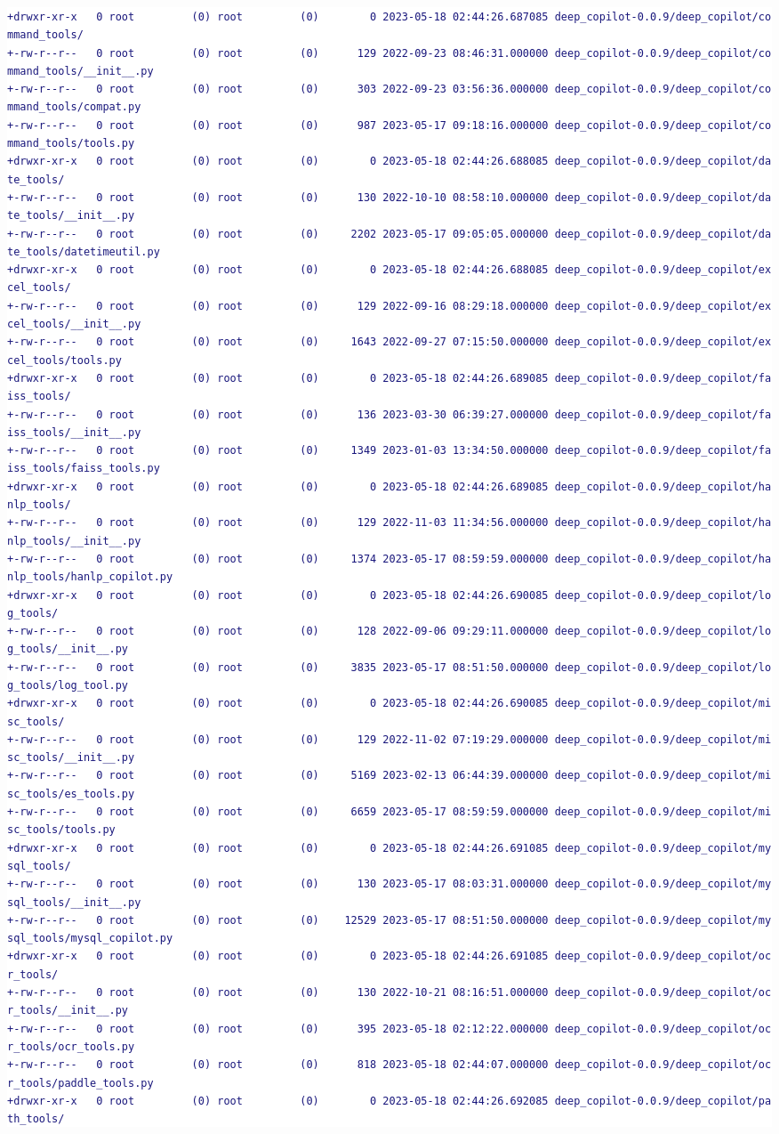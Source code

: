 ```diff
+drwxr-xr-x   0 root         (0) root         (0)        0 2023-05-18 02:44:26.687085 deep_copilot-0.0.9/deep_copilot/command_tools/
+-rw-r--r--   0 root         (0) root         (0)      129 2022-09-23 08:46:31.000000 deep_copilot-0.0.9/deep_copilot/command_tools/__init__.py
+-rw-r--r--   0 root         (0) root         (0)      303 2022-09-23 03:56:36.000000 deep_copilot-0.0.9/deep_copilot/command_tools/compat.py
+-rw-r--r--   0 root         (0) root         (0)      987 2023-05-17 09:18:16.000000 deep_copilot-0.0.9/deep_copilot/command_tools/tools.py
+drwxr-xr-x   0 root         (0) root         (0)        0 2023-05-18 02:44:26.688085 deep_copilot-0.0.9/deep_copilot/date_tools/
+-rw-r--r--   0 root         (0) root         (0)      130 2022-10-10 08:58:10.000000 deep_copilot-0.0.9/deep_copilot/date_tools/__init__.py
+-rw-r--r--   0 root         (0) root         (0)     2202 2023-05-17 09:05:05.000000 deep_copilot-0.0.9/deep_copilot/date_tools/datetimeutil.py
+drwxr-xr-x   0 root         (0) root         (0)        0 2023-05-18 02:44:26.688085 deep_copilot-0.0.9/deep_copilot/excel_tools/
+-rw-r--r--   0 root         (0) root         (0)      129 2022-09-16 08:29:18.000000 deep_copilot-0.0.9/deep_copilot/excel_tools/__init__.py
+-rw-r--r--   0 root         (0) root         (0)     1643 2022-09-27 07:15:50.000000 deep_copilot-0.0.9/deep_copilot/excel_tools/tools.py
+drwxr-xr-x   0 root         (0) root         (0)        0 2023-05-18 02:44:26.689085 deep_copilot-0.0.9/deep_copilot/faiss_tools/
+-rw-r--r--   0 root         (0) root         (0)      136 2023-03-30 06:39:27.000000 deep_copilot-0.0.9/deep_copilot/faiss_tools/__init__.py
+-rw-r--r--   0 root         (0) root         (0)     1349 2023-01-03 13:34:50.000000 deep_copilot-0.0.9/deep_copilot/faiss_tools/faiss_tools.py
+drwxr-xr-x   0 root         (0) root         (0)        0 2023-05-18 02:44:26.689085 deep_copilot-0.0.9/deep_copilot/hanlp_tools/
+-rw-r--r--   0 root         (0) root         (0)      129 2022-11-03 11:34:56.000000 deep_copilot-0.0.9/deep_copilot/hanlp_tools/__init__.py
+-rw-r--r--   0 root         (0) root         (0)     1374 2023-05-17 08:59:59.000000 deep_copilot-0.0.9/deep_copilot/hanlp_tools/hanlp_copilot.py
+drwxr-xr-x   0 root         (0) root         (0)        0 2023-05-18 02:44:26.690085 deep_copilot-0.0.9/deep_copilot/log_tools/
+-rw-r--r--   0 root         (0) root         (0)      128 2022-09-06 09:29:11.000000 deep_copilot-0.0.9/deep_copilot/log_tools/__init__.py
+-rw-r--r--   0 root         (0) root         (0)     3835 2023-05-17 08:51:50.000000 deep_copilot-0.0.9/deep_copilot/log_tools/log_tool.py
+drwxr-xr-x   0 root         (0) root         (0)        0 2023-05-18 02:44:26.690085 deep_copilot-0.0.9/deep_copilot/misc_tools/
+-rw-r--r--   0 root         (0) root         (0)      129 2022-11-02 07:19:29.000000 deep_copilot-0.0.9/deep_copilot/misc_tools/__init__.py
+-rw-r--r--   0 root         (0) root         (0)     5169 2023-02-13 06:44:39.000000 deep_copilot-0.0.9/deep_copilot/misc_tools/es_tools.py
+-rw-r--r--   0 root         (0) root         (0)     6659 2023-05-17 08:59:59.000000 deep_copilot-0.0.9/deep_copilot/misc_tools/tools.py
+drwxr-xr-x   0 root         (0) root         (0)        0 2023-05-18 02:44:26.691085 deep_copilot-0.0.9/deep_copilot/mysql_tools/
+-rw-r--r--   0 root         (0) root         (0)      130 2023-05-17 08:03:31.000000 deep_copilot-0.0.9/deep_copilot/mysql_tools/__init__.py
+-rw-r--r--   0 root         (0) root         (0)    12529 2023-05-17 08:51:50.000000 deep_copilot-0.0.9/deep_copilot/mysql_tools/mysql_copilot.py
+drwxr-xr-x   0 root         (0) root         (0)        0 2023-05-18 02:44:26.691085 deep_copilot-0.0.9/deep_copilot/ocr_tools/
+-rw-r--r--   0 root         (0) root         (0)      130 2022-10-21 08:16:51.000000 deep_copilot-0.0.9/deep_copilot/ocr_tools/__init__.py
+-rw-r--r--   0 root         (0) root         (0)      395 2023-05-18 02:12:22.000000 deep_copilot-0.0.9/deep_copilot/ocr_tools/ocr_tools.py
+-rw-r--r--   0 root         (0) root         (0)      818 2023-05-18 02:44:07.000000 deep_copilot-0.0.9/deep_copilot/ocr_tools/paddle_tools.py
+drwxr-xr-x   0 root         (0) root         (0)        0 2023-05-18 02:44:26.692085 deep_copilot-0.0.9/deep_copilot/path_tools/
```